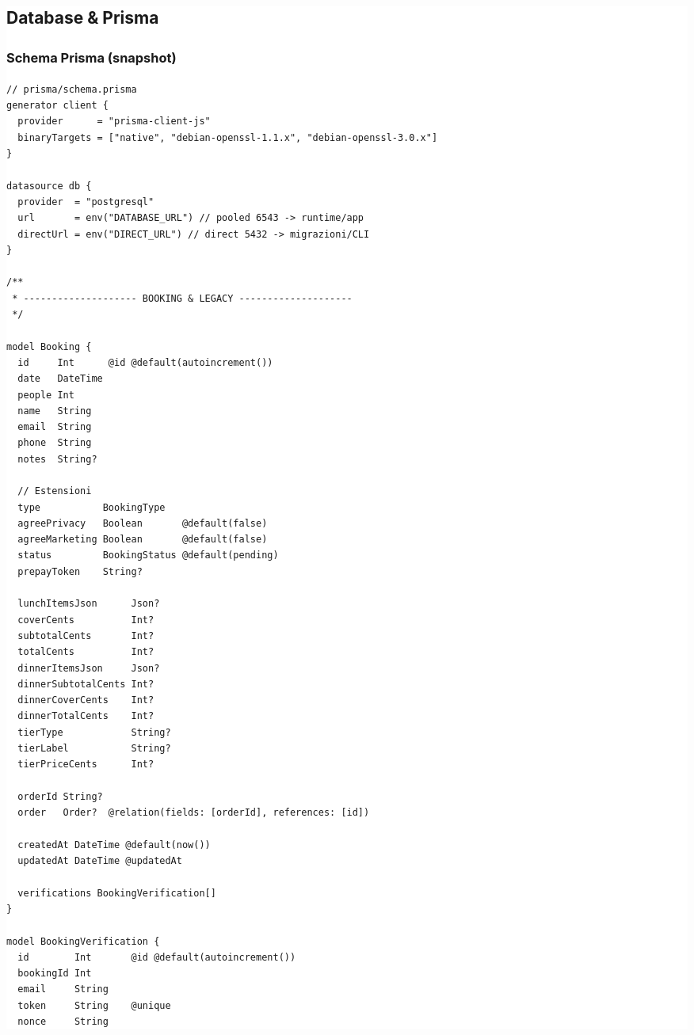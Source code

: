 ## Database & Prisma
### Schema Prisma (snapshot)
```prisma
// prisma/schema.prisma
generator client {
  provider      = "prisma-client-js"
  binaryTargets = ["native", "debian-openssl-1.1.x", "debian-openssl-3.0.x"]
}

datasource db {
  provider  = "postgresql"
  url       = env("DATABASE_URL") // pooled 6543 -> runtime/app
  directUrl = env("DIRECT_URL") // direct 5432 -> migrazioni/CLI
}

/**
 * -------------------- BOOKING & LEGACY --------------------
 */

model Booking {
  id     Int      @id @default(autoincrement())
  date   DateTime
  people Int
  name   String
  email  String
  phone  String
  notes  String?

  // Estensioni
  type           BookingType
  agreePrivacy   Boolean       @default(false)
  agreeMarketing Boolean       @default(false)
  status         BookingStatus @default(pending)
  prepayToken    String?

  lunchItemsJson      Json?
  coverCents          Int?
  subtotalCents       Int?
  totalCents          Int?
  dinnerItemsJson     Json?
  dinnerSubtotalCents Int?
  dinnerCoverCents    Int?
  dinnerTotalCents    Int?
  tierType            String?
  tierLabel           String?
  tierPriceCents      Int?

  orderId String?
  order   Order?  @relation(fields: [orderId], references: [id])

  createdAt DateTime @default(now())
  updatedAt DateTime @updatedAt

  verifications BookingVerification[]
}

model BookingVerification {
  id        Int       @id @default(autoincrement())
  bookingId Int
  email     String
  token     String    @unique
  nonce     String
```